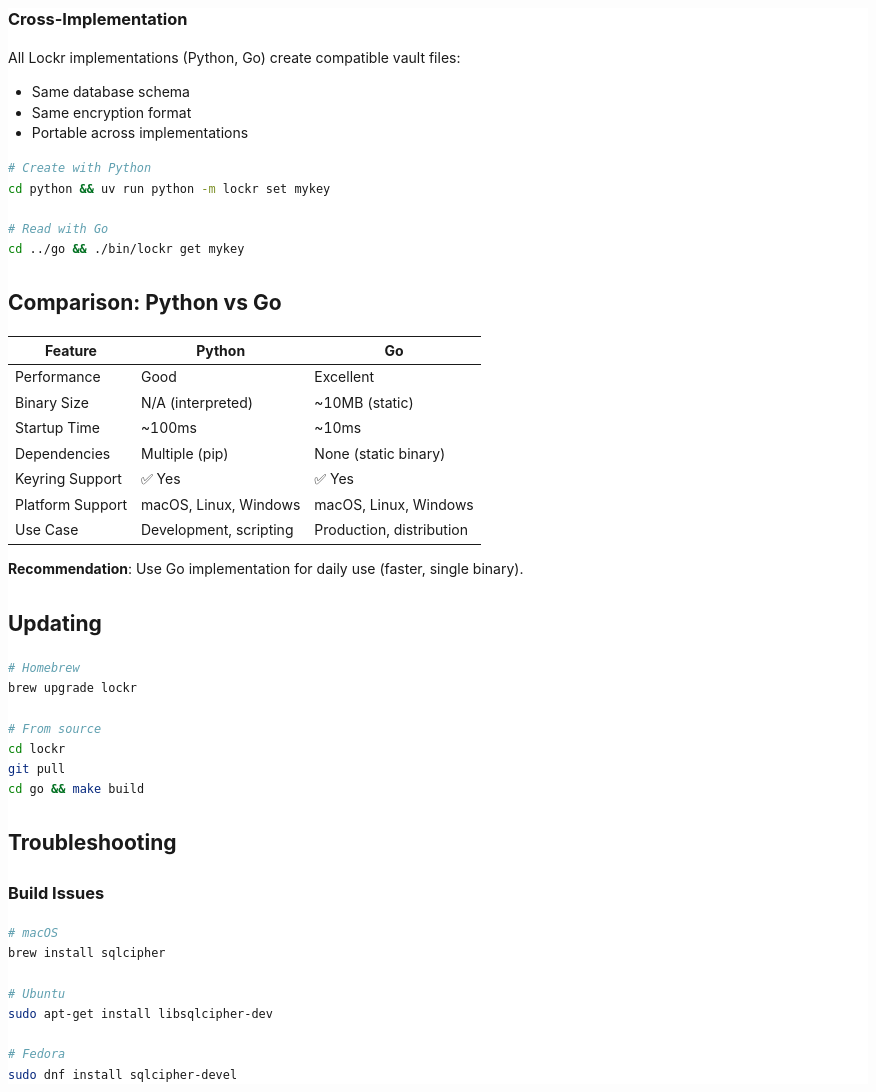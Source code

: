 ### Cross-Implementation

All Lockr implementations (Python, Go) create compatible vault files:
- Same database schema
- Same encryption format
- Portable across implementations

```bash
# Create with Python
cd python && uv run python -m lockr set mykey

# Read with Go
cd ../go && ./bin/lockr get mykey
```

## Comparison: Python vs Go

| Feature | Python | Go |
|---------|--------|-----|
| Performance | Good | Excellent |
| Binary Size | N/A (interpreted) | ~10MB (static) |
| Startup Time | ~100ms | ~10ms |
| Dependencies | Multiple (pip) | None (static binary) |
| Keyring Support | ✅ Yes | ✅ Yes |
| Platform Support | macOS, Linux, Windows | macOS, Linux, Windows |
| Use Case | Development, scripting | Production, distribution |

**Recommendation**: Use Go implementation for daily use (faster, single binary).

## Updating

```bash
# Homebrew
brew upgrade lockr

# From source
cd lockr
git pull
cd go && make build
```

## Troubleshooting

### Build Issues

```bash
# macOS
brew install sqlcipher

# Ubuntu
sudo apt-get install libsqlcipher-dev

# Fedora
sudo dnf install sqlcipher-devel
```
